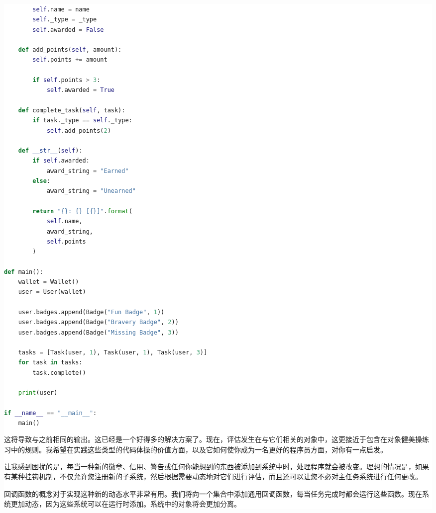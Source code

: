 ```py
        self.name = name
        self._type = _type
        self.awarded = False

    def add_points(self, amount):
        self.points += amount

        if self.points > 3:
            self.awarded = True

    def complete_task(self, task):
        if task._type == self._type:
            self.add_points(2)

    def __str__(self):
        if self.awarded:
            award_string = "Earned"
        else:
            award_string = "Unearned"

        return "{}: {} [{}]".format(
            self.name,
            award_string,
            self.points
        )

def main():
    wallet = Wallet()
    user = User(wallet)

    user.badges.append(Badge("Fun Badge", 1))
    user.badges.append(Badge("Bravery Badge", 2))
    user.badges.append(Badge("Missing Badge", 3))

    tasks = [Task(user, 1), Task(user, 1), Task(user, 3)]
    for task in tasks:
        task.complete()

    print(user)

if __name__ == "__main__":
    main()

```

这将导致与之前相同的输出。这已经是一个好得多的解决方案了。现在，评估发生在与它们相关的对象中，这更接近于包含在对象健美操练习中的规则。我希望在实践这些类型的代码体操的价值方面，以及它如何使你成为一名更好的程序员方面，对你有一点启发。

让我感到困扰的是，每当一种新的徽章、信用、警告或任何你能想到的东西被添加到系统中时，处理程序就会被改变。理想的情况是，如果有某种挂钩机制，不仅允许您注册新的子系统，然后根据需要动态地对它们进行评估，而且还可以让您不必对主任务系统进行任何更改。

回调函数的概念对于实现这种新的动态水平非常有用。我们将向一个集合中添加通用回调函数，每当任务完成时都会运行这些函数。现在系统更加动态，因为这些系统可以在运行时添加。系统中的对象将会更加分离。
